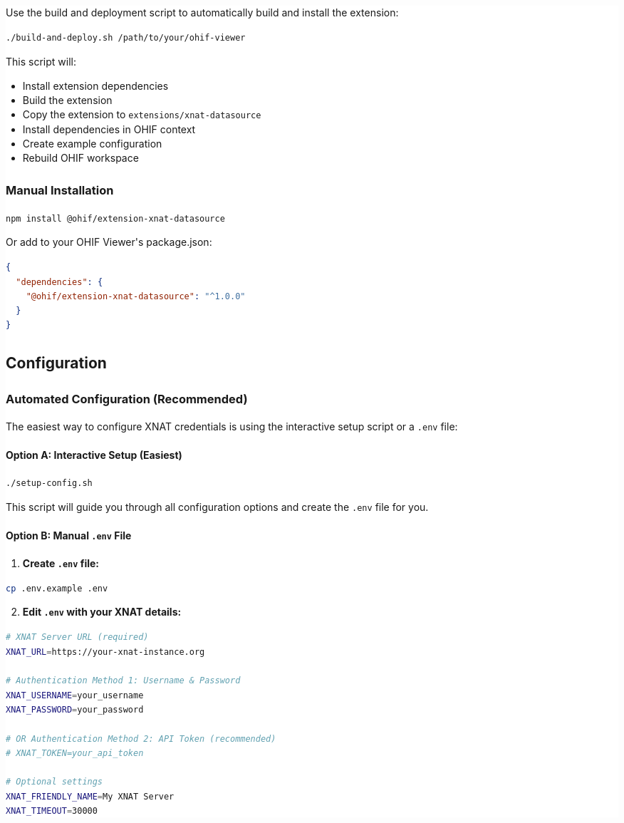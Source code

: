 Use the build and deployment script to automatically build and install the extension:

```bash
./build-and-deploy.sh /path/to/your/ohif-viewer
```

This script will:
- Install extension dependencies
- Build the extension
- Copy the extension to `extensions/xnat-datasource`
- Install dependencies in OHIF context
- Create example configuration
- Rebuild OHIF workspace

### Manual Installation

```bash
npm install @ohif/extension-xnat-datasource
```

Or add to your OHIF Viewer's package.json:

```json
{
  "dependencies": {
    "@ohif/extension-xnat-datasource": "^1.0.0"
  }
}
```

## Configuration

### Automated Configuration (Recommended)

The easiest way to configure XNAT credentials is using the interactive setup script or a `.env` file:

#### Option A: Interactive Setup (Easiest)

```bash
./setup-config.sh
```

This script will guide you through all configuration options and create the `.env` file for you.

#### Option B: Manual `.env` File

1. **Create `.env` file:**
```bash
cp .env.example .env
```

2. **Edit `.env` with your XNAT details:**
```bash
# XNAT Server URL (required)
XNAT_URL=https://your-xnat-instance.org

# Authentication Method 1: Username & Password
XNAT_USERNAME=your_username
XNAT_PASSWORD=your_password

# OR Authentication Method 2: API Token (recommended)
# XNAT_TOKEN=your_api_token

# Optional settings
XNAT_FRIENDLY_NAME=My XNAT Server
XNAT_TIMEOUT=30000
```
